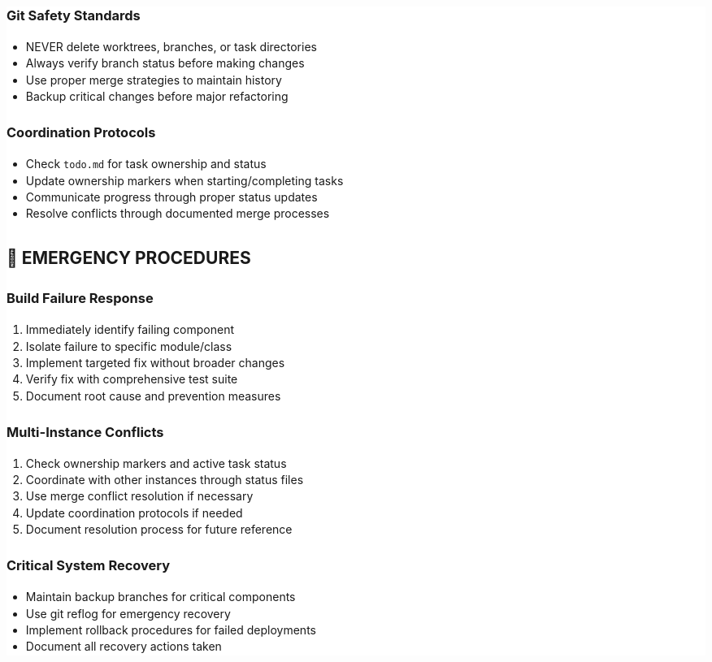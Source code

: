 ### Git Safety Standards
- NEVER delete worktrees, branches, or task directories
- Always verify branch status before making changes
- Use proper merge strategies to maintain history
- Backup critical changes before major refactoring

### Coordination Protocols
- Check `todo.md` for task ownership and status
- Update ownership markers when starting/completing tasks
- Communicate progress through proper status updates
- Resolve conflicts through documented merge processes

## 🚨 EMERGENCY PROCEDURES

### Build Failure Response
1. Immediately identify failing component
2. Isolate failure to specific module/class
3. Implement targeted fix without broader changes
4. Verify fix with comprehensive test suite
5. Document root cause and prevention measures

### Multi-Instance Conflicts
1. Check ownership markers and active task status
2. Coordinate with other instances through status files
3. Use merge conflict resolution if necessary
4. Update coordination protocols if needed
5. Document resolution process for future reference

### Critical System Recovery
- Maintain backup branches for critical components
- Use git reflog for emergency recovery
- Implement rollback procedures for failed deployments
- Document all recovery actions taken